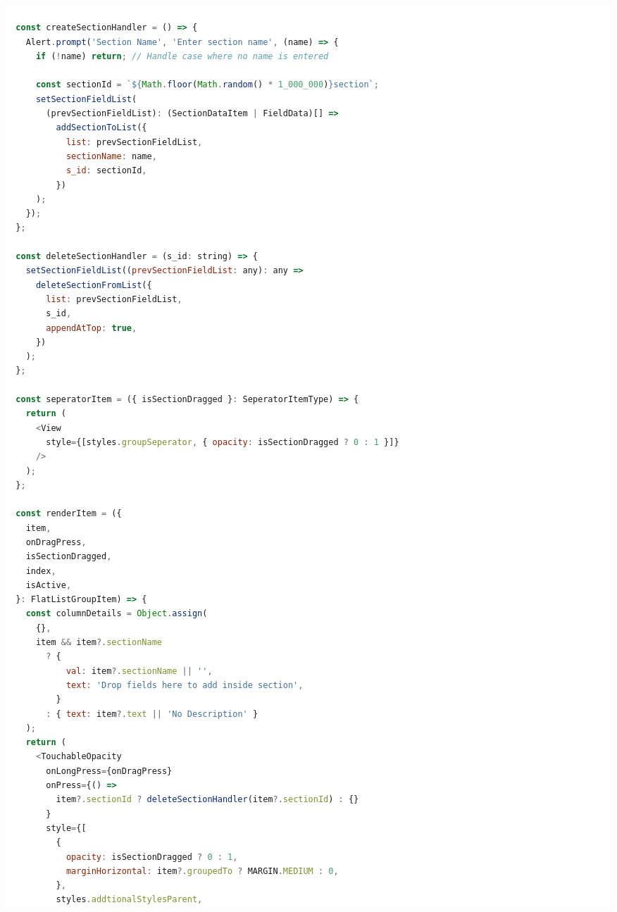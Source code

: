 ```js

  const createSectionHandler = () => {
    Alert.prompt('Section Name', 'Enter section name', (name) => {
      if (!name) return; // Handle case where no name is entered

      const sectionId = `${Math.floor(Math.random() * 1_000_000)}section`;
      setSectionFieldList(
        (prevSectionFieldList): (SectionDataItem | FieldData)[] =>
          addSectionToList({
            list: prevSectionFieldList,
            sectionName: name,
            s_id: sectionId,
          })
      );
    });
  };

  const deleteSectionHandler = (s_id: string) => {
    setSectionFieldList((prevSectionFieldList: any): any =>
      deleteSectionFromList({
        list: prevSectionFieldList,
        s_id,
        appendAtTop: true,
      })
    );
  };

  const seperatorItem = ({ isSectionDragged }: SeperatorItemType) => {
    return (
      <View
        style={[styles.groupSeperator, { opacity: isSectionDragged ? 0 : 1 }]}
      />
    );
  };

  const renderItem = ({
    item,
    onDragPress,
    isSectionDragged,
    index,
    isActive,
  }: FlatListGroupItem) => {
    const columnDetails = Object.assign(
      {},
      item && item?.sectionName
        ? {
            val: item?.sectionName || '',
            text: 'Drop fields here to add inside section',
          }
        : { text: item?.text || 'No Description' }
    );
    return (
      <TouchableOpacity
        onLongPress={onDragPress}
        onPress={() =>
          item?.sectionId ? deleteSectionHandler(item?.sectionId) : {}
        }
        style={[
          {
            opacity: isSectionDragged ? 0 : 1,
            marginHorizontal: item?.groupedTo ? MARGIN.MEDIUM : 0,
          },
          styles.addtionalStylesParent,
```